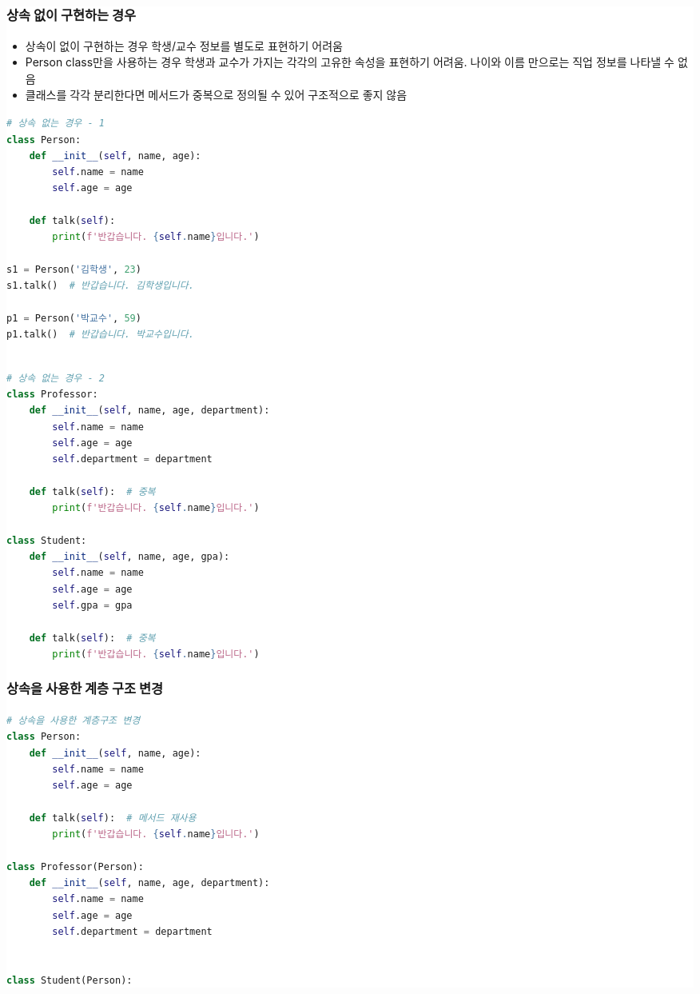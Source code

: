 ### 상속 없이 구현하는 경우

- 상속이 없이 구현하는 경우 학생/교수 정보를 별도로 표현하기 어려움
- Person class만을 사용하는 경우 학생과 교수가 가지는 각각의 고유한 속성을 표현하기 어려움. 나이와 이름 만으로는 직업 정보를 나타낼 수 없음
- 클래스를 각각 분리한다면 메서드가 중복으로 정의될 수 있어 구조적으로 좋지 않음

```python
# 상속 없는 경우 - 1
class Person:
    def __init__(self, name, age):
        self.name = name
        self.age = age

    def talk(self):
        print(f'반갑습니다. {self.name}입니다.')

s1 = Person('김학생', 23)
s1.talk()  # 반갑습니다. 김학생입니다.

p1 = Person('박교수', 59)
p1.talk()  # 반갑습니다. 박교수입니다.
```

```python

# 상속 없는 경우 - 2
class Professor:
    def __init__(self, name, age, department):
        self.name = name
        self.age = age
        self.department = department

    def talk(self):  # 중복
        print(f'반갑습니다. {self.name}입니다.')

class Student:
    def __init__(self, name, age, gpa):
        self.name = name
        self.age = age
        self.gpa = gpa

    def talk(self):  # 중복
        print(f'반갑습니다. {self.name}입니다.')
```

### 상속을 사용한 계층 구조 변경

```python
# 상속을 사용한 계층구조 변경
class Person:
    def __init__(self, name, age):
        self.name = name
        self.age = age

    def talk(self):  # 메서드 재사용
        print(f'반갑습니다. {self.name}입니다.')

class Professor(Person):
    def __init__(self, name, age, department):
        self.name = name
        self.age = age
        self.department = department
    

class Student(Person):
```